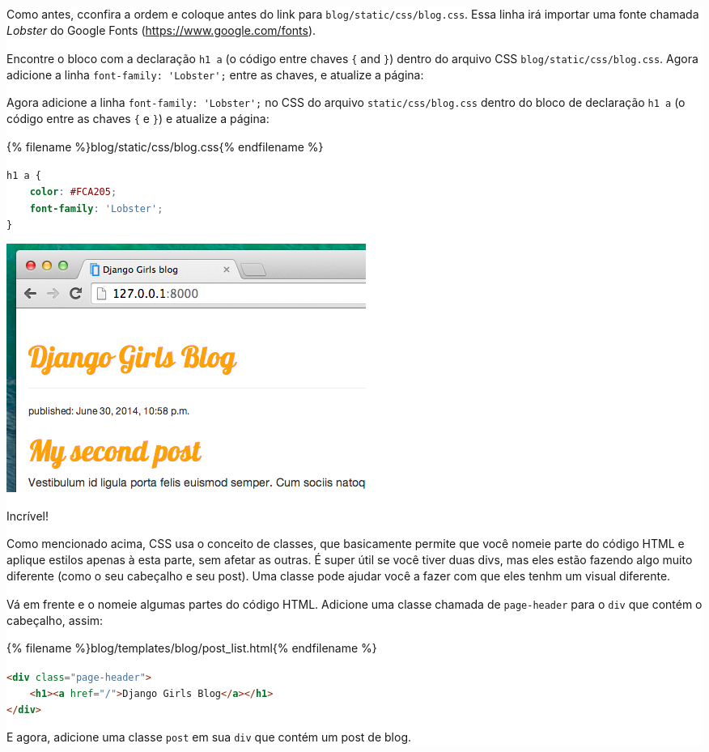 Como antes, cconfira a ordem e coloque antes do link para `blog/static/css/blog.css`. Essa linha irá importar uma fonte chamada *Lobster* do Google Fonts (https://www.google.com/fonts).

Encontre o bloco com a declaração `h1 a` (o código entre chaves `{` and `}`) dentro do arquivo CSS `blog/static/css/blog.css`.  Agora adicione a linha `font-family: 'Lobster';` entre as chaves, e atualize a página:


Agora adicione a linha `font-family: 'Lobster';` no CSS do arquivo `static/css/blog.css` dentro do bloco de declaração `h1 a` (o código entre as chaves `{` e `}`) e atualize a página:

{% filename %}blog/static/css/blog.css{% endfilename %}
```css
h1 a {
    color: #FCA205;
    font-family: 'Lobster';
}
```

![Figure 14.3](images/font.png)

Incrível!

Como mencionado acima, CSS usa o conceito de classes, que basicamente permite que você nomeie parte do código HTML e aplique estilos apenas à esta parte, sem afetar as outras. É super útil se você tiver duas divs, mas eles estão fazendo algo muito diferente (como o seu cabeçalho e seu post). Uma classe pode ajudar você a fazer com que eles tenhm um visual diferente.

Vá em frente e o nomeie algumas partes do código HTML. Adicione uma classe chamada de `page-header` para o `div` que contém o cabeçalho, assim:


{% filename %}blog/templates/blog/post_list.html{% endfilename %}
```html
<div class="page-header">
    <h1><a href="/">Django Girls Blog</a></h1>
</div>
```

E agora, adicione uma classe `post` em sua `div` que contém um post de blog.
